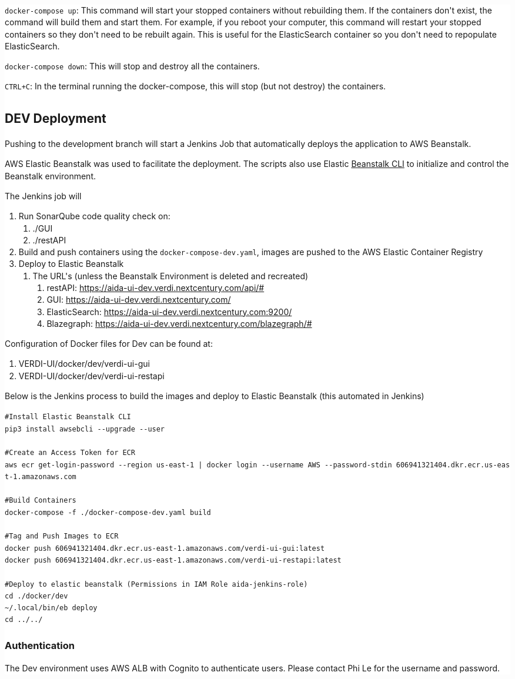 `docker-compose up`: This command will start your stopped containers without rebuilding them.  If the containers don't exist, the command will build them and start them. For example, if you reboot your computer, this command will restart your stopped containers so they don't need to be rebuilt again. This is useful for the ElasticSearch container so you don't need to repopulate ElasticSearch. 

`docker-compose down`: This will stop and destroy all the containers.

`CTRL+C`: In the terminal running the docker-compose, this will stop (but not destroy) the containers.

## DEV Deployment

Pushing to the development branch will start a Jenkins Job that automatically deploys the application to AWS Beanstalk.

AWS Elastic Beanstalk was used to facilitate the deployment. The scripts also use Elastic [Beanstalk CLI](https://docs.aws.amazon.com/elasticbeanstalk/latest/dg/eb-cli3-install.html) to initialize and control the Beanstalk environment.

The Jenkins job will
1. Run SonarQube code quality check on:
    1. ./GUI
    2. ./restAPI
2.  Build and push containers using the `docker-compose-dev.yaml`, images are pushed to the AWS Elastic Container Registry
3.  Deploy to Elastic Beanstalk
    1. The URL's (unless the Beanstalk Environment is deleted and recreated)
        1. restAPI: https://aida-ui-dev.verdi.nextcentury.com/api/#
        2. GUI: https://aida-ui-dev.verdi.nextcentury.com/
        3. ElasticSearch: https://aida-ui-dev.verdi.nextcentury.com:9200/
        4. Blazegraph: https://aida-ui-dev.verdi.nextcentury.com/blazegraph/#

Configuration of Docker files for Dev can be found at:
1. VERDI-UI/docker/dev/verdi-ui-gui
2. VERDI-UI/docker/dev/verdi-ui-restapi

Below is the Jenkins process to build the images and deploy to Elastic Beanstalk (this automated in Jenkins)
```
#Install Elastic Beanstalk CLI
pip3 install awsebcli --upgrade --user

#Create an Access Token for ECR
aws ecr get-login-password --region us-east-1 | docker login --username AWS --password-stdin 606941321404.dkr.ecr.us-east-1.amazonaws.com

#Build Containers
docker-compose -f ./docker-compose-dev.yaml build

#Tag and Push Images to ECR
docker push 606941321404.dkr.ecr.us-east-1.amazonaws.com/verdi-ui-gui:latest
docker push 606941321404.dkr.ecr.us-east-1.amazonaws.com/verdi-ui-restapi:latest

#Deploy to elastic beanstalk (Permissions in IAM Role aida-jenkins-role)
cd ./docker/dev
~/.local/bin/eb deploy
cd ../../
```
### Authentication
The Dev environment uses AWS ALB with Cognito to authenticate users. Please contact Phi Le for the username and password.
